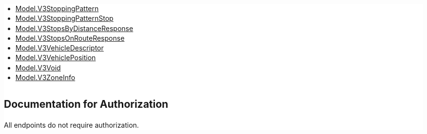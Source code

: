 - [Model.V3StoppingPattern](docs/V3StoppingPattern.md)
 - [Model.V3StoppingPatternStop](docs/V3StoppingPatternStop.md)
 - [Model.V3StopsByDistanceResponse](docs/V3StopsByDistanceResponse.md)
 - [Model.V3StopsOnRouteResponse](docs/V3StopsOnRouteResponse.md)
 - [Model.V3VehicleDescriptor](docs/V3VehicleDescriptor.md)
 - [Model.V3VehiclePosition](docs/V3VehiclePosition.md)
 - [Model.V3Void](docs/V3Void.md)
 - [Model.V3ZoneInfo](docs/V3ZoneInfo.md)

<a name="documentation-for-authorization"></a>
## Documentation for Authorization

All endpoints do not require authorization.
